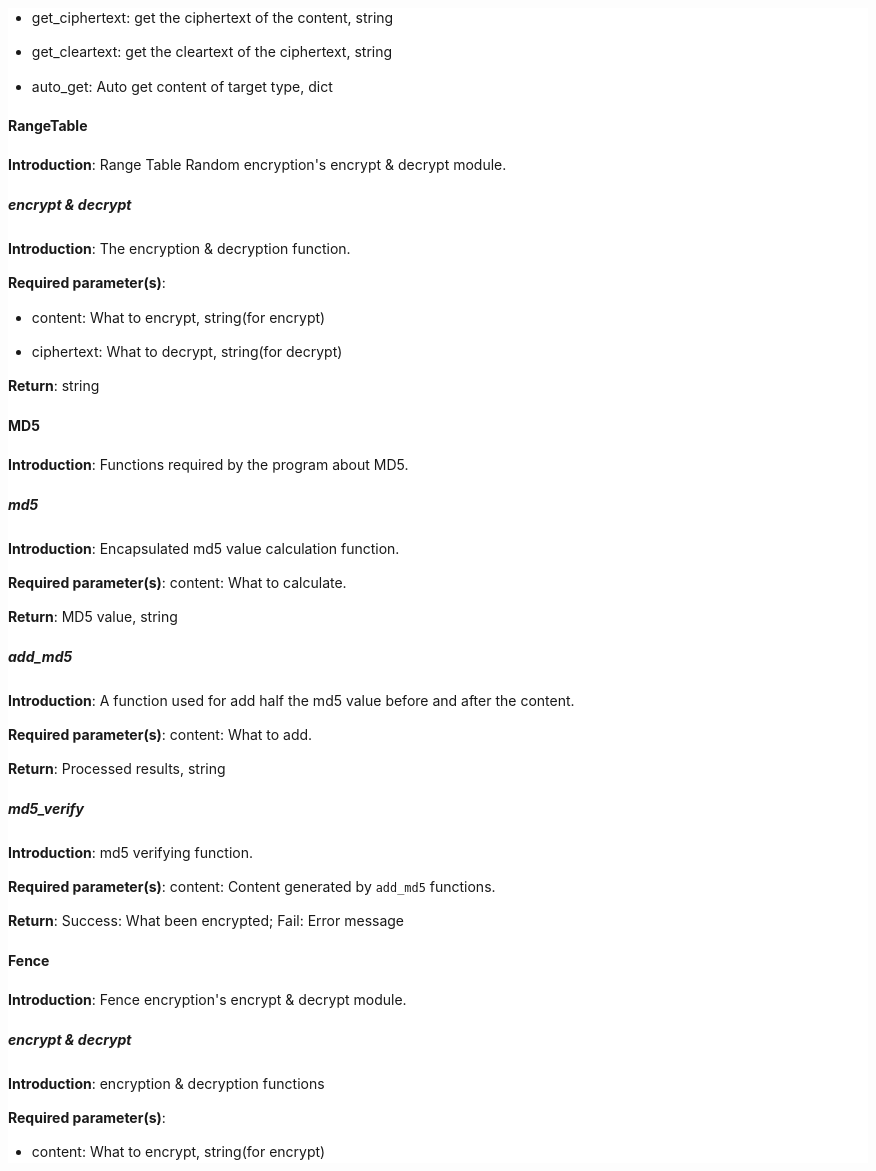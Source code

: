 - get_ciphertext: get the ciphertext of the content, string

- get_cleartext: get the cleartext of the ciphertext, string

- auto_get: Auto get content of target type, dict

#### RangeTable

**Introduction**: Range Table Random encryption's encrypt & decrypt module.

##### encrypt & decrypt

**Introduction**: The encryption & decryption function.

**Required parameter(s)**:

- content: What to encrypt, string(for encrypt)

- ciphertext: What to decrypt, string(for decrypt)

**Return**: string

#### MD5

**Introduction**: Functions required by the program about MD5.

##### md5

**Introduction**: Encapsulated md5 value calculation function.

**Required parameter(s)**: content: What to calculate.

**Return**: MD5 value, string

##### add_md5

**Introduction**: A function used for add half the md5 value before and after the content.

**Required parameter(s)**: content: What to add.

**Return**: Processed results, string

##### md5_verify

**Introduction**: md5 verifying function.

**Required parameter(s)**: content: Content generated by `add_md5` functions.

**Return**: Success: What been encrypted; Fail: Error message

#### Fence

**Introduction**: Fence encryption's encrypt & decrypt module.

##### encrypt & decrypt

**Introduction**: encryption & decryption functions

**Required parameter(s)**: 

- content: What to encrypt, string(for encrypt)
